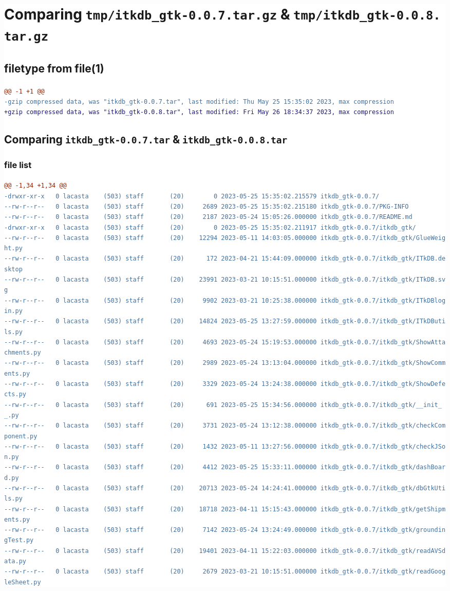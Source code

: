 # Comparing `tmp/itkdb_gtk-0.0.7.tar.gz` & `tmp/itkdb_gtk-0.0.8.tar.gz`

## filetype from file(1)

```diff
@@ -1 +1 @@
-gzip compressed data, was "itkdb_gtk-0.0.7.tar", last modified: Thu May 25 15:35:02 2023, max compression
+gzip compressed data, was "itkdb_gtk-0.0.8.tar", last modified: Fri May 26 18:34:37 2023, max compression
```

## Comparing `itkdb_gtk-0.0.7.tar` & `itkdb_gtk-0.0.8.tar`

### file list

```diff
@@ -1,34 +1,34 @@
-drwxr-xr-x   0 lacasta    (503) staff       (20)        0 2023-05-25 15:35:02.215579 itkdb_gtk-0.0.7/
--rw-r--r--   0 lacasta    (503) staff       (20)     2689 2023-05-25 15:35:02.215180 itkdb_gtk-0.0.7/PKG-INFO
--rw-r--r--   0 lacasta    (503) staff       (20)     2187 2023-05-24 15:05:26.000000 itkdb_gtk-0.0.7/README.md
-drwxr-xr-x   0 lacasta    (503) staff       (20)        0 2023-05-25 15:35:02.211917 itkdb_gtk-0.0.7/itkdb_gtk/
--rw-r--r--   0 lacasta    (503) staff       (20)    12294 2023-05-11 14:03:05.000000 itkdb_gtk-0.0.7/itkdb_gtk/GlueWeight.py
--rw-r--r--   0 lacasta    (503) staff       (20)      172 2023-04-21 15:44:09.000000 itkdb_gtk-0.0.7/itkdb_gtk/ITkDB.desktop
--rw-r--r--   0 lacasta    (503) staff       (20)    23991 2023-03-21 10:15:51.000000 itkdb_gtk-0.0.7/itkdb_gtk/ITkDB.svg
--rw-r--r--   0 lacasta    (503) staff       (20)     9902 2023-03-21 10:25:38.000000 itkdb_gtk-0.0.7/itkdb_gtk/ITkDBlogin.py
--rw-r--r--   0 lacasta    (503) staff       (20)    14824 2023-05-25 13:27:59.000000 itkdb_gtk-0.0.7/itkdb_gtk/ITkDButils.py
--rw-r--r--   0 lacasta    (503) staff       (20)     4693 2023-05-24 15:19:53.000000 itkdb_gtk-0.0.7/itkdb_gtk/ShowAttachments.py
--rw-r--r--   0 lacasta    (503) staff       (20)     2989 2023-05-24 13:13:04.000000 itkdb_gtk-0.0.7/itkdb_gtk/ShowComments.py
--rw-r--r--   0 lacasta    (503) staff       (20)     3329 2023-05-24 13:24:38.000000 itkdb_gtk-0.0.7/itkdb_gtk/ShowDefects.py
--rw-r--r--   0 lacasta    (503) staff       (20)      691 2023-05-25 15:34:56.000000 itkdb_gtk-0.0.7/itkdb_gtk/__init__.py
--rw-r--r--   0 lacasta    (503) staff       (20)     3731 2023-05-24 13:12:38.000000 itkdb_gtk-0.0.7/itkdb_gtk/checkComponent.py
--rw-r--r--   0 lacasta    (503) staff       (20)     1432 2023-05-11 13:27:56.000000 itkdb_gtk-0.0.7/itkdb_gtk/checkJSon.py
--rw-r--r--   0 lacasta    (503) staff       (20)     4412 2023-05-25 15:33:11.000000 itkdb_gtk-0.0.7/itkdb_gtk/dashBoard.py
--rw-r--r--   0 lacasta    (503) staff       (20)    20713 2023-05-24 14:24:41.000000 itkdb_gtk-0.0.7/itkdb_gtk/dbGtkUtils.py
--rw-r--r--   0 lacasta    (503) staff       (20)    18718 2023-04-11 15:15:43.000000 itkdb_gtk-0.0.7/itkdb_gtk/getShipments.py
--rw-r--r--   0 lacasta    (503) staff       (20)     7142 2023-05-24 13:24:49.000000 itkdb_gtk-0.0.7/itkdb_gtk/groundingTest.py
--rw-r--r--   0 lacasta    (503) staff       (20)    19401 2023-04-11 15:22:03.000000 itkdb_gtk-0.0.7/itkdb_gtk/readAVSdata.py
--rw-r--r--   0 lacasta    (503) staff       (20)     2679 2023-03-21 10:15:51.000000 itkdb_gtk-0.0.7/itkdb_gtk/readGoogleSheet.py
```